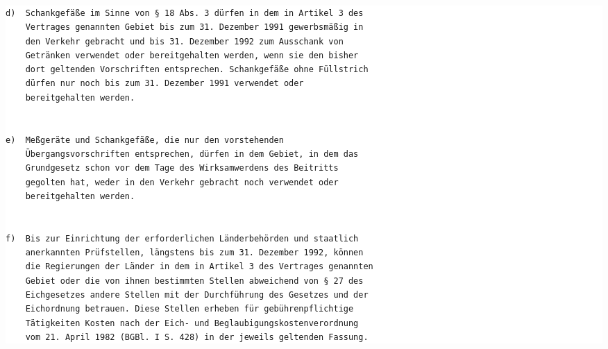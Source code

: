 
    d)  Schankgefäße im Sinne von § 18 Abs. 3 dürfen in dem in Artikel 3 des
        Vertrages genannten Gebiet bis zum 31. Dezember 1991 gewerbsmäßig in
        den Verkehr gebracht und bis 31. Dezember 1992 zum Ausschank von
        Getränken verwendet oder bereitgehalten werden, wenn sie den bisher
        dort geltenden Vorschriften entsprechen. Schankgefäße ohne Füllstrich
        dürfen nur noch bis zum 31. Dezember 1991 verwendet oder
        bereitgehalten werden.


    e)  Meßgeräte und Schankgefäße, die nur den vorstehenden
        Übergangsvorschriften entsprechen, dürfen in dem Gebiet, in dem das
        Grundgesetz schon vor dem Tage des Wirksamwerdens des Beitritts
        gegolten hat, weder in den Verkehr gebracht noch verwendet oder
        bereitgehalten werden.


    f)  Bis zur Einrichtung der erforderlichen Länderbehörden und staatlich
        anerkannten Prüfstellen, längstens bis zum 31. Dezember 1992, können
        die Regierungen der Länder in dem in Artikel 3 des Vertrages genannten
        Gebiet oder die von ihnen bestimmten Stellen abweichend von § 27 des
        Eichgesetzes andere Stellen mit der Durchführung des Gesetzes und der
        Eichordnung betrauen. Diese Stellen erheben für gebührenpflichtige
        Tätigkeiten Kosten nach der Eich- und Beglaubigungskostenverordnung
        vom 21. April 1982 (BGBl. I S. 428) in der jeweils geltenden Fassung.







